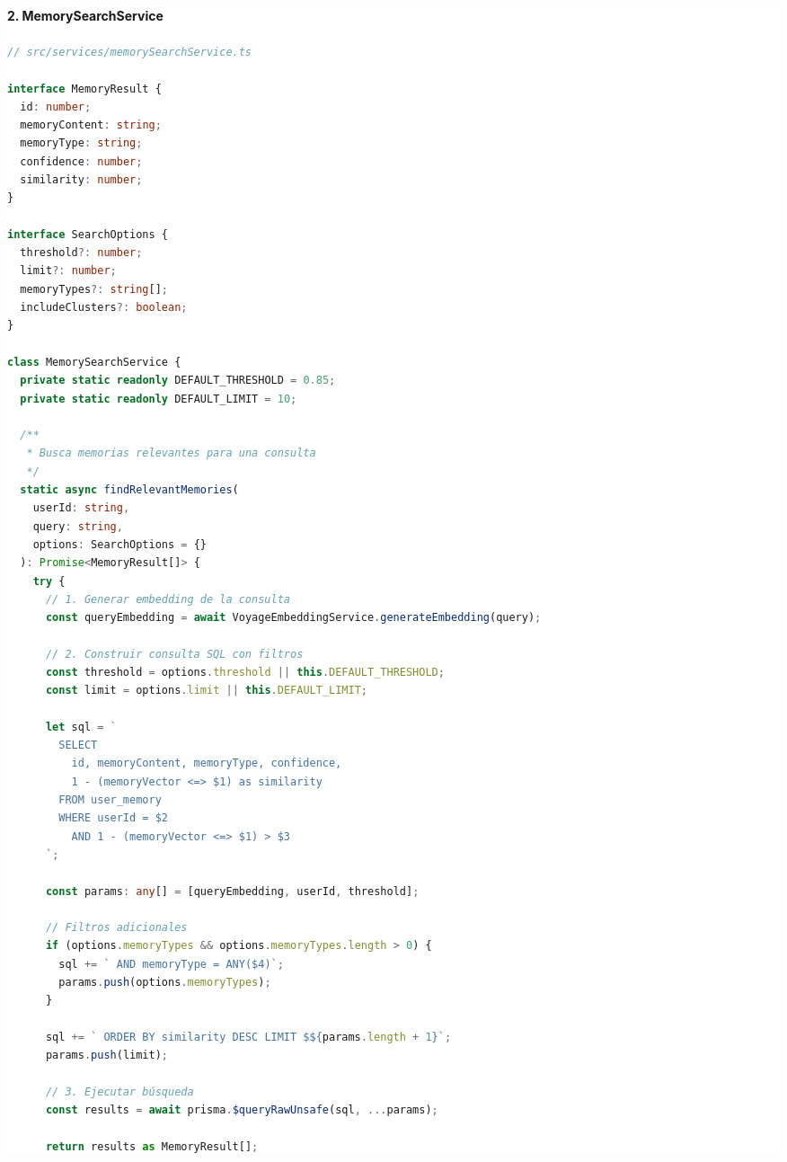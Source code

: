 #### **2. MemorySearchService**
```typescript
// src/services/memorySearchService.ts

interface MemoryResult {
  id: number;
  memoryContent: string;
  memoryType: string;
  confidence: number;
  similarity: number;
}

interface SearchOptions {
  threshold?: number;
  limit?: number;
  memoryTypes?: string[];
  includeClusters?: boolean;
}

class MemorySearchService {
  private static readonly DEFAULT_THRESHOLD = 0.85;
  private static readonly DEFAULT_LIMIT = 10;

  /**
   * Busca memorias relevantes para una consulta
   */
  static async findRelevantMemories(
    userId: string,
    query: string,
    options: SearchOptions = {}
  ): Promise<MemoryResult[]> {
    try {
      // 1. Generar embedding de la consulta
      const queryEmbedding = await VoyageEmbeddingService.generateEmbedding(query);
      
      // 2. Construir consulta SQL con filtros
      const threshold = options.threshold || this.DEFAULT_THRESHOLD;
      const limit = options.limit || this.DEFAULT_LIMIT;
      
      let sql = `
        SELECT 
          id, memoryContent, memoryType, confidence,
          1 - (memoryVector <=> $1) as similarity
        FROM user_memory 
        WHERE userId = $2 
          AND 1 - (memoryVector <=> $1) > $3
      `;
      
      const params: any[] = [queryEmbedding, userId, threshold];
      
      // Filtros adicionales
      if (options.memoryTypes && options.memoryTypes.length > 0) {
        sql += ` AND memoryType = ANY($4)`;
        params.push(options.memoryTypes);
      }
      
      sql += ` ORDER BY similarity DESC LIMIT $${params.length + 1}`;
      params.push(limit);
      
      // 3. Ejecutar búsqueda
      const results = await prisma.$queryRawUnsafe(sql, ...params);
      
      return results as MemoryResult[];
```